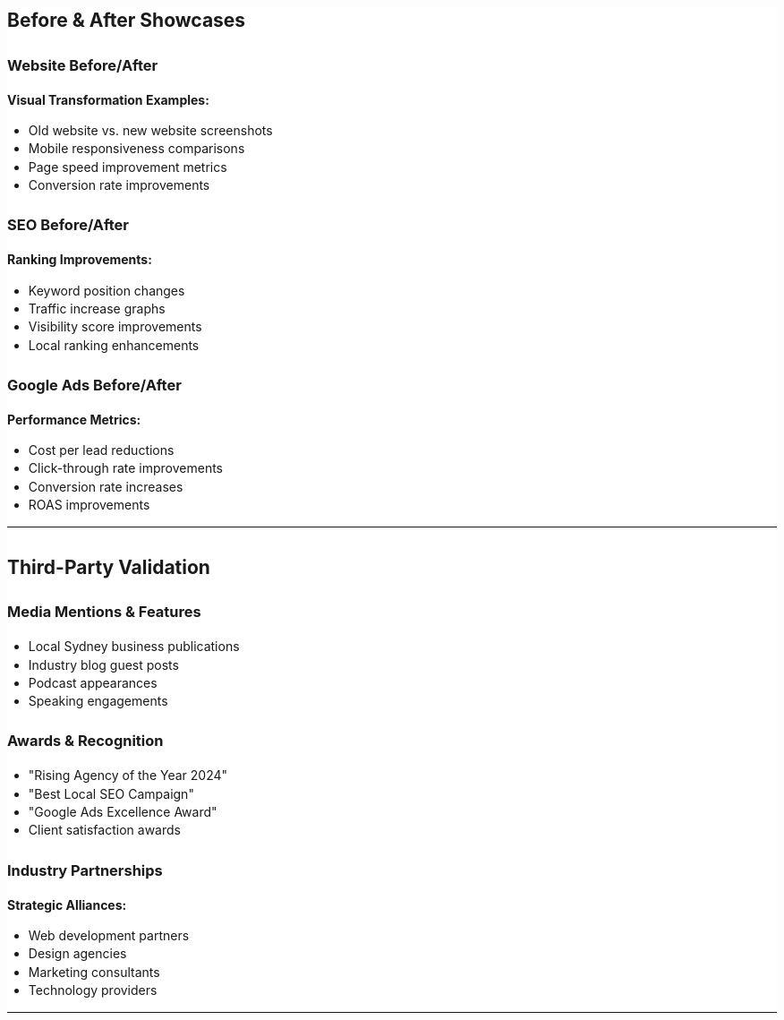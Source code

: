 
## Before & After Showcases

### Website Before/After
**Visual Transformation Examples:**
- Old website vs. new website screenshots
- Mobile responsiveness comparisons
- Page speed improvement metrics
- Conversion rate improvements

### SEO Before/After
**Ranking Improvements:**
- Keyword position changes
- Traffic increase graphs
- Visibility score improvements
- Local ranking enhancements

### Google Ads Before/After
**Performance Metrics:**
- Cost per lead reductions
- Click-through rate improvements
- Conversion rate increases
- ROAS improvements

---

## Third-Party Validation

### Media Mentions & Features
- Local Sydney business publications
- Industry blog guest posts
- Podcast appearances
- Speaking engagements

### Awards & Recognition
- "Rising Agency of the Year 2024"
- "Best Local SEO Campaign"
- "Google Ads Excellence Award"
- Client satisfaction awards

### Industry Partnerships
**Strategic Alliances:**
- Web development partners
- Design agencies
- Marketing consultants
- Technology providers

---
